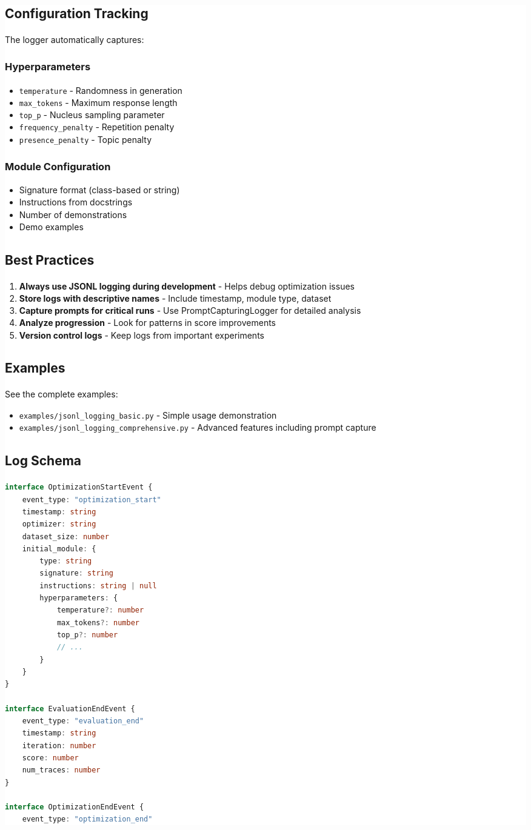 ## Configuration Tracking

The logger automatically captures:

### Hyperparameters
- `temperature` - Randomness in generation
- `max_tokens` - Maximum response length
- `top_p` - Nucleus sampling parameter
- `frequency_penalty` - Repetition penalty
- `presence_penalty` - Topic penalty

### Module Configuration
- Signature format (class-based or string)
- Instructions from docstrings
- Number of demonstrations
- Demo examples

## Best Practices

1. **Always use JSONL logging during development** - Helps debug optimization issues
2. **Store logs with descriptive names** - Include timestamp, module type, dataset
3. **Capture prompts for critical runs** - Use PromptCapturingLogger for detailed analysis
4. **Analyze progression** - Look for patterns in score improvements
5. **Version control logs** - Keep logs from important experiments

## Examples

See the complete examples:
- `examples/jsonl_logging_basic.py` - Simple usage demonstration
- `examples/jsonl_logging_comprehensive.py` - Advanced features including prompt capture

## Log Schema

```typescript
interface OptimizationStartEvent {
    event_type: "optimization_start"
    timestamp: string
    optimizer: string
    dataset_size: number
    initial_module: {
        type: string
        signature: string
        instructions: string | null
        hyperparameters: {
            temperature?: number
            max_tokens?: number
            top_p?: number
            // ...
        }
    }
}

interface EvaluationEndEvent {
    event_type: "evaluation_end"
    timestamp: string
    iteration: number
    score: number
    num_traces: number
}

interface OptimizationEndEvent {
    event_type: "optimization_end"
```
